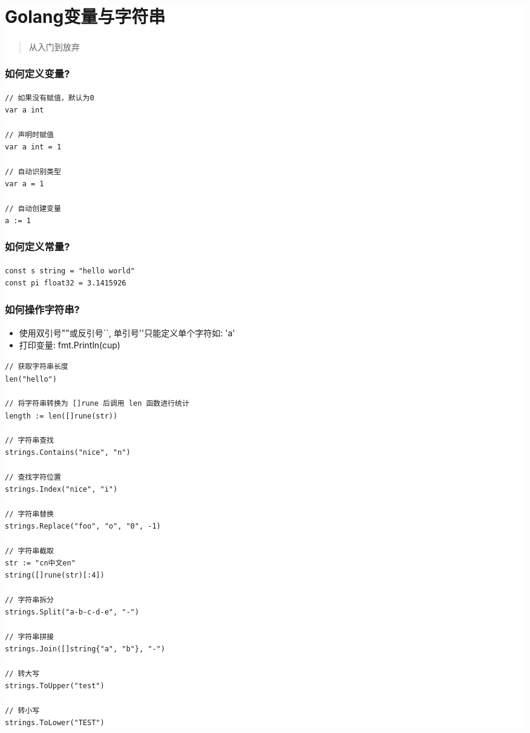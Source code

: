 # Golang变量与字符串

> 从入门到放弃

### 如何定义变量?

```golang
// 如果没有赋值，默认为0
var a int

// 声明时赋值
var a int = 1

// 自动识别类型
var a = 1

// 自动创建变量
a := 1
```

### 如何定义常量?

```golang
const s string = "hello world"
const pi float32 = 3.1415926
```

### 如何操作字符串?

* 使用双引号""或反引号``, 单引号''只能定义单个字符如: 'a'
* 打印变量: fmt.Println(cup)

```golang
// 获取字符串长度
len("hello")

// 将字符串转换为 []rune 后调用 len 函数进行统计
length := len([]rune(str))

// 字符串查找
strings.Contains("nice", "n")

// 查找字符位置
strings.Index("nice", "i")

// 字符串替换
strings.Replace("foo", "o", "0", -1)

// 字符串截取
str := "cn中文en"
string([]rune(str)[:4])

// 字符串拆分
strings.Split("a-b-c-d-e", "-")

// 字符串拼接
strings.Join([]string{"a", "b"}, "-")

// 转大写
strings.ToUpper("test")

// 转小写
strings.ToLower("TEST")
```
